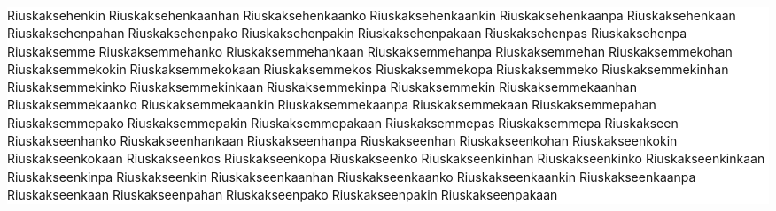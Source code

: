 Riuskaksehenkin
Riuskaksehenkaanhan
Riuskaksehenkaanko
Riuskaksehenkaankin
Riuskaksehenkaanpa
Riuskaksehenkaan
Riuskaksehenpahan
Riuskaksehenpako
Riuskaksehenpakin
Riuskaksehenpakaan
Riuskaksehenpas
Riuskaksehenpa
Riuskaksemme
Riuskaksemmehanko
Riuskaksemmehankaan
Riuskaksemmehanpa
Riuskaksemmehan
Riuskaksemmekohan
Riuskaksemmekokin
Riuskaksemmekokaan
Riuskaksemmekos
Riuskaksemmekopa
Riuskaksemmeko
Riuskaksemmekinhan
Riuskaksemmekinko
Riuskaksemmekinkaan
Riuskaksemmekinpa
Riuskaksemmekin
Riuskaksemmekaanhan
Riuskaksemmekaanko
Riuskaksemmekaankin
Riuskaksemmekaanpa
Riuskaksemmekaan
Riuskaksemmepahan
Riuskaksemmepako
Riuskaksemmepakin
Riuskaksemmepakaan
Riuskaksemmepas
Riuskaksemmepa
Riuskakseen
Riuskakseenhanko
Riuskakseenhankaan
Riuskakseenhanpa
Riuskakseenhan
Riuskakseenkohan
Riuskakseenkokin
Riuskakseenkokaan
Riuskakseenkos
Riuskakseenkopa
Riuskakseenko
Riuskakseenkinhan
Riuskakseenkinko
Riuskakseenkinkaan
Riuskakseenkinpa
Riuskakseenkin
Riuskakseenkaanhan
Riuskakseenkaanko
Riuskakseenkaankin
Riuskakseenkaanpa
Riuskakseenkaan
Riuskakseenpahan
Riuskakseenpako
Riuskakseenpakin
Riuskakseenpakaan